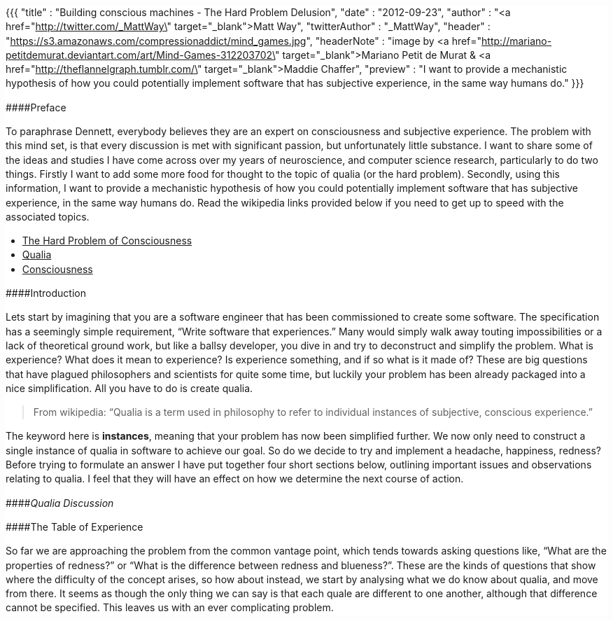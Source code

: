 {{{
	"title" : "Building conscious machines - The Hard Problem Delusion",
	"date" : "2012-09-23",
    "author" : "<a href=\"http://twitter.com/_MattWay\" target=\"_blank\">Matt Way</a>",
    "twitterAuthor" : "_MattWay",
    "header" : "https://s3.amazonaws.com/compressionaddict/mind_games.jpg",
    "headerNote" : "image by <a href=\"http://mariano-petitdemurat.deviantart.com/art/Mind-Games-312203702\" target=\"_blank\">Mariano Petit de Murat</a> & <a href=\"http://theflannelgraph.tumblr.com/\" target=\"_blank\">Maddie Chaffer</a>",
    "preview" : "I want to provide a mechanistic hypothesis of how you could potentially implement software that has subjective experience, in the same way humans do."
}}}

####Preface

To paraphrase Dennett, everybody believes they are an expert on consciousness and subjective experience. The problem with this mind set, is that every discussion is met with significant passion, but unfortunately little substance. I want to share some of the ideas and studies I have come across over my years of neuroscience, and computer science research, particularly to do two things. Firstly I want to add some more food for thought to the topic of qualia (or the hard problem). Secondly, using this information, I want to provide a mechanistic hypothesis of how you could potentially implement software that has subjective experience, in the same way humans do. Read the wikipedia links provided below if you need to get up to speed with the associated topics.

* [The Hard Problem of Consciousness](http://en.wikipedia.org/wiki/Hard_problem_of_consciousness)
* [Qualia](http://en.wikipedia.org/wiki/Qualia)
* [Consciousness](http://en.wikipedia.org/wiki/Consciousness)



####Introduction

Lets start by imagining that you are a software engineer that has been commissioned to create some software. The specification has a seemingly simple requirement, “Write software that experiences.” Many would simply walk away touting impossibilities or a lack of theoretical ground work, but like a ballsy developer, you dive in and try to deconstruct and simplify the problem. What is experience? What does it mean to experience? Is experience something, and if so what is it made of? These are big questions that have plagued philosophers and scientists for quite some time, but luckily your problem has been already packaged into a nice simplification. All you have to do is create qualia.

> From wikipedia: “Qualia is a term used in philosophy to refer to individual instances of subjective, conscious experience.”

The keyword here is **instances**, meaning that your problem has now been simplified further. We now only need to construct a single instance of qualia in software to achieve our goal. So do we decide to try and implement a headache, happiness, redness? Before trying to formulate an answer I have put together four short sections below, outlining important issues and observations relating to qualia. I feel that they will have an effect on how we determine the next course of action.

####*Qualia Discussion*

####The Table of Experience

So far we are approaching the problem from the common vantage point, which tends towards asking questions like, “What are the properties of redness?” or “What is the difference between redness and blueness?”. These are the kinds of questions that show where the difficulty of the concept arises, so how about instead, we start by analysing what we do know about qualia, and move from there. It seems as though the only thing we can say is that each quale are different to one another, although that difference cannot be specified. This leaves us with an ever complicating problem. 
